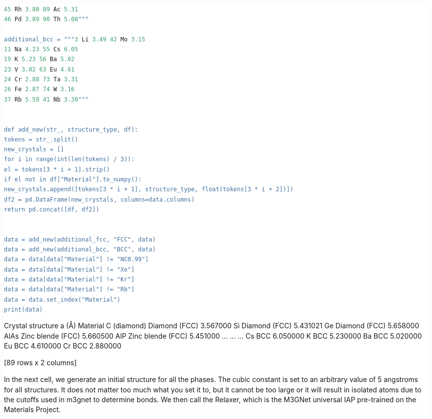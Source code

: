 ```python
45 Rh 3.80 89 Ac 5.31
46 Pd 3.89 90 Th 5.08"""

additional_bcc = """3 Li 3.49 42 Mo 3.15
11 Na 4.23 55 Cs 6.05
19 K 5.23 56 Ba 5.02
23 V 3.02 63 Eu 4.61
24 Cr 2.88 73 Ta 3.31
26 Fe 2.87 74 W 3.16
37 Rb 5.59 41 Nb 3.30"""


def add_new(str_, structure_type, df):
tokens = str_.split()
new_crystals = []
for i in range(int(len(tokens) / 3)):
el = tokens[3 * i + 1].strip()
if el not in df["Material"].to_numpy():
new_crystals.append([tokens[3 * i + 1], structure_type, float(tokens[3 * i + 2])])
df2 = pd.DataFrame(new_crystals, columns=data.columns)
return pd.concat([df, df2])


data = add_new(additional_fcc, "FCC", data)
data = add_new(additional_bcc, "BCC", data)
data = data[data["Material"] != "NC0.99"]
data = data[data["Material"] != "Xe"]
data = data[data["Material"] != "Kr"]
data = data[data["Material"] != "Rb"]
data = data.set_index("Material")
print(data)
```

Crystal structure     a (Å)
Material
C (diamond)      Diamond (FCC)  3.567000
Si               Diamond (FCC)  5.431021
Ge               Diamond (FCC)  5.658000
AlAs         Zinc blende (FCC)  5.660500
AlP          Zinc blende (FCC)  5.451000
...                        ...       ...
Cs                         BCC  6.050000
K                          BCC  5.230000
Ba                         BCC  5.020000
Eu                         BCC  4.610000
Cr                         BCC  2.880000

[89 rows x 2 columns]


In the next cell, we generate an initial structure for all the phases. The cubic constant is set to an arbitrary value of 5 angstroms for all structures. It does not matter too much what you set it to, but it cannot be too large or it will result in isolated atoms due to the cutoffs used in m3gnet to determine bonds. We then call the Relaxer, which is the M3GNet universal IAP pre-trained on the Materials Project.
